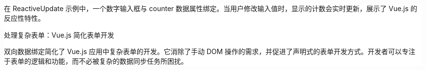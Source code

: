 <script>

export default {

data() {

return {

counter: 0

};

}

};

</script>

在 ReactiveUpdate 示例中，一个数字输入框与 counter 数据属性绑定。当用户修改输入值时，显示的计数会实时更新，展示了 Vue.js 的反应性特性。

处理复杂表单：Vue.js 简化表单开发

双向数据绑定简化了 Vue.js 应用中复杂表单的开发。它消除了手动 DOM 操作的需求，并促进了声明式的表单开发方式。开发者可以专注于表单的逻辑和功能，而不必被复杂的数据同步任务所困扰。



<template>

<form @submit.prevent="submitForm">

<label for="firstName">名字：</label>

<input type="text" id="firstName" v-model="user.firstName" />

<label for="lastName">姓氏：</label>

<input type="text" id="lastName" v-model="user.lastName" />

<button type="submit">提交</button>

</form>

</template>

<script>

export default {

data() {

return {

user: {

firstName: '',

lastName: ''

}

};

},

methods: {
